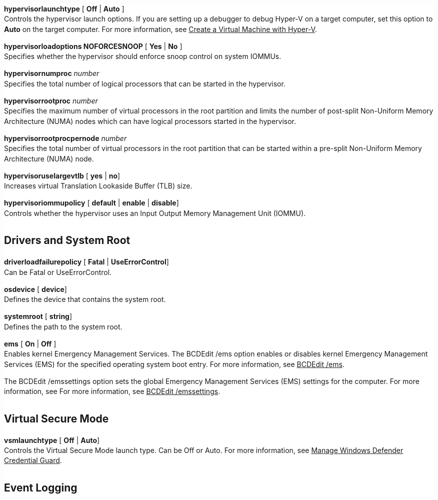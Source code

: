 **hypervisorlaunchtype** \[ **Off** | **Auto** \]  
Controls the hypervisor launch options. If you are setting up a debugger to debug Hyper-V on a target computer, set this option to **Auto** on the target computer. For more information, see [Create a Virtual Machine with Hyper-V](/virtualization/hyper-v-on-windows/quick-start/quick-create-virtual-machine).

**hypervisorloadoptions NOFORCESNOOP** \[ **Yes** | **No** \]  
Specifies whether the hypervisor should enforce snoop control on system IOMMUs.

**hypervisornumproc** *number*  
Specifies the total number of logical processors that can be started in the hypervisor.

**hypervisorrootproc** *number*  
Specifies the maximum number of virtual processors in the root partition and limits the number of post-split Non-Uniform Memory Architecture (NUMA) nodes which can have logical processors started in the hypervisor.

**hypervisorrootprocpernode** *number*  
Specifies the total number of virtual processors in the root partition that can be started within a pre-split Non-Uniform Memory Architecture (NUMA) node.

**hypervisoruselargevtlb** \[ **yes** | **no**\]  
Increases virtual Translation Lookaside Buffer (TLB) size.

**hypervisoriommupolicy** \[ **default** | **enable** | **disable**\]  
Controls whether the hypervisor uses an Input Output Memory Management Unit (IOMMU).

## Drivers and System Root

**driverloadfailurepolicy** \[ **Fatal** | **UseErrorControl**\]  
Can be Fatal or UseErrorControl.

**osdevice** \[ **device**\]  
Defines the device that contains the system root.

**systemroot** \[ **string**\]  
Defines the path to the system root.

**ems** \[ **On** | **Off** \]  
Enables kernel Emergency Management Services. The BCDEdit /ems option enables or disables kernel Emergency Management Services (EMS) for the specified operating system boot entry. For more information, see [BCDEdit /ems](bcdedit--ems.md).

The BCDEdit /emssettings option sets the global Emergency Management Services (EMS) settings for the computer. For more information, see  For more information, see [BCDEdit /emssettings](bcdedit--emssettings.md).

## Virtual Secure Mode
**vsmlaunchtype** \[ **Off** | **Auto**\]  
Controls the Virtual Secure Mode launch type. Can be Off or Auto. For more information, see [Manage Windows Defender Credential Guard](/windows/security/identity-protection/credential-guard/credential-guard-manage).

## Event Logging
